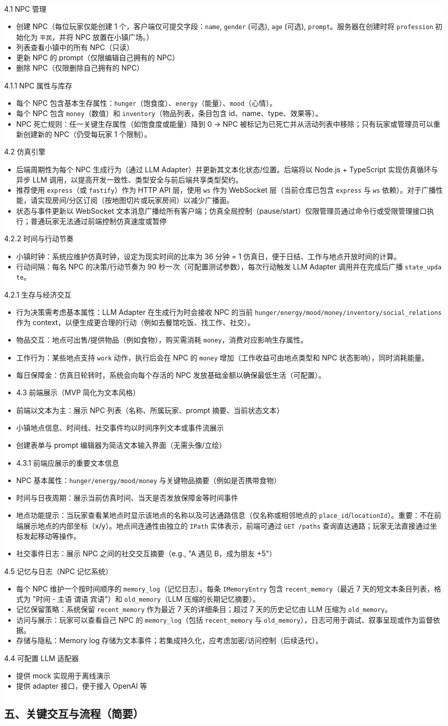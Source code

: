 
4.1 NPC 管理
- 创建 NPC（每位玩家仅能创建 1 个，客户端仅可提交字段：`name`, `gender` (可选), `age` (可选), `prompt`。服务器在创建时将 `profession` 初始化为 `平民`，并将 NPC 放置在小镇广场。）
- 列表查看小镇中的所有 NPC（只读）
- 更新 NPC 的 prompt（仅限编辑自己拥有的 NPC）
- 删除 NPC（仅限删除自己拥有的 NPC）

4.1.1 NPC 属性与库存
- 每个 NPC 包含基本生存属性：`hunger`（饱食度）、`energy`（能量）、`mood`（心情）。
- 每个 NPC 包含 `money`（数值）和 `inventory`（物品列表，条目包含 id、name、type、效果等）。
- NPC 死亡规则：任一关键生存属性（如饱食度或能量）降到 0 → NPC 被标记为已死亡并从活动列表中移除；只有玩家或管理员可以重新创建新的 NPC（仍受每玩家 1 个限制）。

4.2 仿真引擎
- 后端周期性为每个 NPC 生成行为（通过 LLM Adapter）并更新其文本化状态/位置。后端将以 Node.js + TypeScript 实现仿真循环与异步 LLM 调用，以提高开发一致性、类型安全与前后端共享类型契约。
- 推荐使用 `express`（或 `fastify`）作为 HTTP API 层，使用 `ws` 作为 WebSocket 层（当前仓库已包含 `express` 与 `ws` 依赖）。对于广播性能，请实现房间/分区订阅（按地图切片或玩家房间）以减少广播面。
- 状态与事件更新以 WebSocket 文本消息广播给所有客户端；仿真全局控制（pause/start）仅限管理员通过命令行或受限管理接口执行；普通玩家无法通过前端控制仿真速度或暂停

4.2.2 时间与行动节奏
- 小镇时钟：系统应维护仿真时钟，设定为现实时间的比率为 36 分钟 = 1 仿真日，便于日结、工作与地点开放时间的计算。
- 行动间隔：每名 NPC 的决策/行动节奏为 90 秒一次（可配置测试参数），每次行动触发 LLM Adapter 调用并在完成后广播 `state_update`。

4.2.1 生存与经济交互
- 行为决策需考虑基本属性：LLM Adapter 在生成行为时会接收 NPC 的当前 `hunger/energy/mood/money/inventory/social_relations` 作为 context，以便生成更合理的行动（例如去餐馆吃饭、找工作、社交）。
- 物品交互：地点可出售/提供物品（例如食物），购买需消耗 `money`，消费对应影响生存属性。
- 工作行为：某些地点支持 `work` 动作，执行后会在 NPC 的 `money` 增加（工作收益可由地点类型和 NPC 状态影响），同时消耗能量。
- 每日保障金：仿真日轮转时，系统会向每个存活的 NPC 发放基础金额以确保最低生活（可配置）。

- 4.3 前端展示（MVP 简化为文本风格）
- 前端以文本为主：展示 NPC 列表（名称、所属玩家、prompt 摘要、当前状态文本）
- 小镇地点信息、时间线、社交事件均以时间序列文本或事件流展示
- 创建表单与 prompt 编辑器为简洁文本输入界面（无需头像/立绘）

- 4.3.1 前端应展示的重要文本信息
- NPC 基本属性：`hunger/energy/mood/money` 与关键物品摘要（例如是否携带食物）
- 时间与日夜周期：展示当前仿真时间、当天是否发放保障金等时间事件
- 地点功能提示：当玩家查看某地点时显示该地点的名称以及可达通路信息（仅名称或相邻地点的 `place_id`/`locationId`）。重要：不在前端展示地点的内部坐标（x/y）。地点间连通性由独立的 `IPath` 实体表示，前端可通过 `GET /paths` 查询直达通路；玩家无法直接通过坐标发起移动等操作。
- 社交事件日志：展示 NPC 之间的社交交互摘要（e.g., "A 遇见 B，成为朋友 +5"）

4.5 记忆与日志（NPC 记忆系统）
- 每个 NPC 维护一个按时间顺序的 `memory_log`（记忆日志）。每条 `IMemoryEntry` 包含 `recent_memory`（最近 7 天的短文本条目列表，格式为 "时间 - 主语 谓语 宾语"）和 `old_memory`（LLM 压缩的长期记忆摘要）。
- 记忆保留策略：系统保留 `recent_memory` 作为最近 7 天的详细条目；超过 7 天的历史记忆由 LLM 压缩为 `old_memory`。
- 访问与展示：玩家可以查看自己 NPC 的 `memory_log`（包括 `recent_memory` 与 `old_memory`），日志可用于调试、叙事呈现或作为监督依据。
- 存储与隐私：Memory log 存储为文本事件；若集成持久化，应考虑加密/访问控制（后续迭代）。

4.4 可配置 LLM 适配器
- 提供 mock 实现用于离线演示
- 提供 adapter 接口，便于接入 OpenAI 等

## 五、关键交互与流程（简要）
